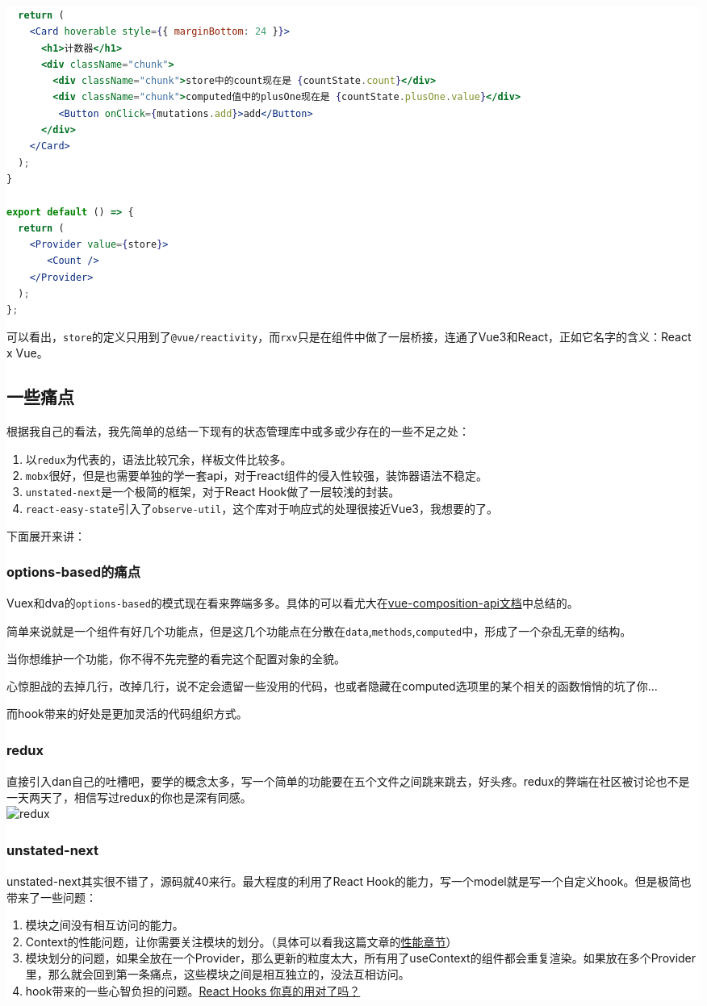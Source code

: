 ```jsx
  return (
    <Card hoverable style={{ marginBottom: 24 }}>
      <h1>计数器</h1>
      <div className="chunk">
        <div className="chunk">store中的count现在是 {countState.count}</div>
        <div className="chunk">computed值中的plusOne现在是 {countState.plusOne.value}</div>
         <Button onClick={mutations.add}>add</Button>
      </div>
    </Card>
  );
}

export default () => {
  return (
    <Provider value={store}>
       <Count />
    </Provider>
  );
};
```
可以看出，`store`的定义只用到了`@vue/reactivity`，而`rxv`只是在组件中做了一层桥接，连通了Vue3和React，正如它名字的含义：React x Vue。

## 一些痛点
根据我自己的看法，我先简单的总结一下现有的状态管理库中或多或少存在的一些不足之处：  
1. 以`redux`为代表的，语法比较冗余，样板文件比较多。
2. `mobx`很好，但是也需要单独的学一套api，对于react组件的侵入性较强，装饰器语法不稳定。
3. `unstated-next`是一个极简的框架，对于React Hook做了一层较浅的封装。
4. `react-easy-state`引入了`observe-util`，这个库对于响应式的处理很接近Vue3，我想要的了。

下面展开来讲：

### options-based的痛点
Vuex和dva的`options-based`的模式现在看来弊端多多。具体的可以看尤大在[vue-composition-api文档](https://vue-composition-api-rfc.netlify.com/#logical-concerns-vs-option-types)中总结的。  

简单来说就是一个组件有好几个功能点，但是这几个功能点在分散在`data`,`methods`,`computed`中，形成了一个杂乱无章的结构。  

当你想维护一个功能，你不得不先完整的看完这个配置对象的全貌。  

心惊胆战的去掉几行，改掉几行，说不定会遗留一些没用的代码，也或者隐藏在computed选项里的某个相关的函数悄悄的坑了你...

而hook带来的好处是更加灵活的代码组织方式。

### redux
直接引入dan自己的吐槽吧，要学的概念太多，写一个简单的功能要在五个文件之间跳来跳去，好头疼。redux的弊端在社区被讨论也不是一天两天了，相信写过redux的你也是深有同感。  
![redux](https://user-gold-cdn.xitu.io/2020/1/26/16fe015af0db87d6?w=720&h=1558&f=png&s=446860)  

### unstated-next
unstated-next其实很不错了，源码就40来行。最大程度的利用了React Hook的能力，写一个model就是写一个自定义hook。但是极简也带来了一些问题：
1. 模块之间没有相互访问的能力。
2. Context的性能问题，让你需要关注模块的划分。（具体可以看我这篇文章的[性能章节](https://juejin.im/post/5e1995a66fb9a02fdc3a44b4#heading-3)）
2. 模块划分的问题，如果全放在一个Provider，那么更新的粒度太大，所有用了useContext的组件都会重复渲染。如果放在多个Provider里，那么就会回到第一条痛点，这些模块之间是相互独立的，没法互相访问。 
3. hook带来的一些心智负担的问题。[React Hooks 你真的用对了吗？
](https://zhuanlan.zhihu.com/p/85969406)
